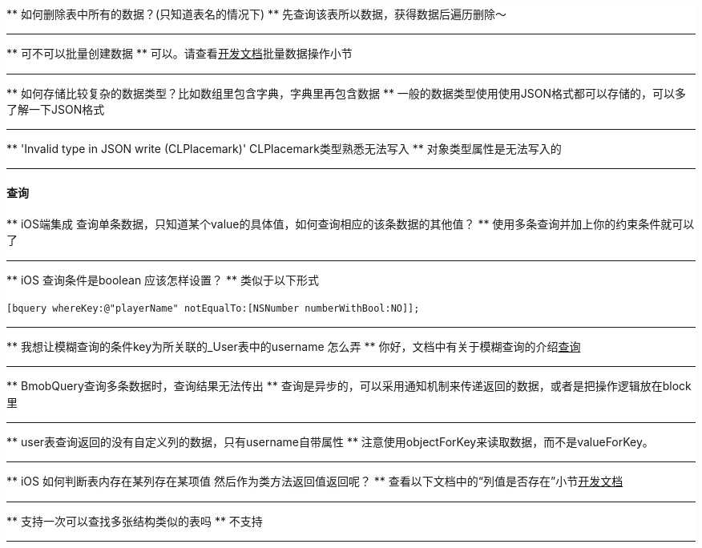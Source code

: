 ** 如何删除表中所有的数据？(只知道表名的情况下) **
先查询该表所以数据，获得数据后遍历删除～

---

** 可不可以批量创建数据 **
可以。请查看[开发文档](http://doc.bmobapp.com/data/ios/develop_doc/)批量数据操作小节

---

** 如何存储比较复杂的数据类型？比如数组里包含字典，字典里再包含数据 **
一般的数据类型使用使用JSON格式都可以存储的，可以多了解一下JSON格式

---

** 'Invalid type in JSON write (CLPlacemark)' CLPlacemark类型熟悉无法写入 **
对象类型属性是无法写入的

---

#### 查询

** iOS端集成 查询单条数据，只知道某个value的具体值，如何查询相应的该条数据的其他值？ **
使用多条查询并加上你的约束条件就可以了

---

** iOS 查询条件是boolean 应该怎样设置？ **
类似于以下形式
```
[bquery whereKey:@"playerName" notEqualTo:[NSNumber numberWithBool:NO]];
```

---

** 我想让模糊查询的条件key为所关联的_User表中的username 怎么弄 **
你好，文档中有关于模糊查询的介绍[查询](http://doc.bmobapp.com/data/ios/develop_doc/)

---

** BmobQuery查询多条数据时，查询结果无法传出 **
查询是异步的，可以采用通知机制来传递返回的数据，或者是把操作逻辑放在block里

---

** user表查询返回的没有自定义列的数据，只有username自带属性 **
注意使用objectForKey来读取数据，而不是valueForKey。

---

** iOS 如何判断表内存在某列存在某项值 然后作为类方法返回值返回呢？ **
查看以下文档中的“列值是否存在”小节[开发文档](http://doc.bmobapp.com/data/ios/develop_doc/)

---
** 支持一次可以查找多张结构类似的表吗 **
不支持

---
